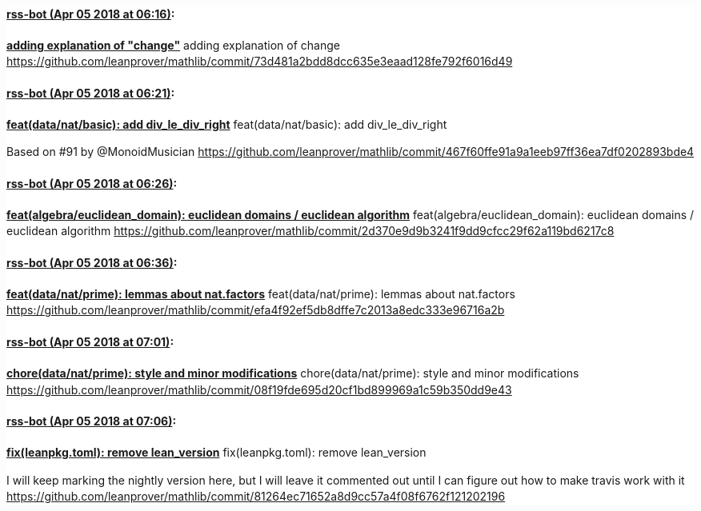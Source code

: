 #### [rss-bot (Apr 05 2018 at 06:16)](https://leanprover.zulipchat.com/#narrow/stream/116290-rss/topic/Recent%20Commits%20to%20mathlib%3Amaster/near/124654990):
**[adding explanation of "change"](https://github.com/leanprover/mathlib/commit/73d481a2bdd8dcc635e3eaad128fe792f6016d49)**
adding explanation of change
https://github.com/leanprover/mathlib/commit/73d481a2bdd8dcc635e3eaad128fe792f6016d49

#### [rss-bot (Apr 05 2018 at 06:21)](https://leanprover.zulipchat.com/#narrow/stream/116290-rss/topic/Recent%20Commits%20to%20mathlib%3Amaster/near/124655149):
**[feat(data/nat/basic): add div_le_div_right](https://github.com/leanprover/mathlib/commit/467f60ffe91a9a1eeb97ff36ea7df0202893bde4)**
feat(data/nat/basic): add div_le_div_right

Based on #91 by @MonoidMusician
https://github.com/leanprover/mathlib/commit/467f60ffe91a9a1eeb97ff36ea7df0202893bde4

#### [rss-bot (Apr 05 2018 at 06:26)](https://leanprover.zulipchat.com/#narrow/stream/116290-rss/topic/Recent%20Commits%20to%20mathlib%3Amaster/near/124655296):
**[feat(algebra/euclidean_domain): euclidean domains / euclidean algorithm](https://github.com/leanprover/mathlib/commit/2d370e9d9b3241f9dd9cfcc29f62a119bd6217c8)**
feat(algebra/euclidean_domain): euclidean domains / euclidean algorithm
https://github.com/leanprover/mathlib/commit/2d370e9d9b3241f9dd9cfcc29f62a119bd6217c8

#### [rss-bot (Apr 05 2018 at 06:36)](https://leanprover.zulipchat.com/#narrow/stream/116290-rss/topic/Recent%20Commits%20to%20mathlib%3Amaster/near/124655544):
**[feat(data/nat/prime): lemmas about nat.factors](https://github.com/leanprover/mathlib/commit/efa4f92ef5db8dffe7c2013a8edc333e96716a2b)**
feat(data/nat/prime): lemmas about nat.factors
https://github.com/leanprover/mathlib/commit/efa4f92ef5db8dffe7c2013a8edc333e96716a2b

#### [rss-bot (Apr 05 2018 at 07:01)](https://leanprover.zulipchat.com/#narrow/stream/116290-rss/topic/Recent%20Commits%20to%20mathlib%3Amaster/near/124656195):
**[chore(data/nat/prime): style and minor modifications](https://github.com/leanprover/mathlib/commit/08f19fde695d20cf1bd899969a1c59b350dd9e43)**
chore(data/nat/prime): style and minor modifications
https://github.com/leanprover/mathlib/commit/08f19fde695d20cf1bd899969a1c59b350dd9e43

#### [rss-bot (Apr 05 2018 at 07:06)](https://leanprover.zulipchat.com/#narrow/stream/116290-rss/topic/Recent%20Commits%20to%20mathlib%3Amaster/near/124656376):
**[fix(leanpkg.toml): remove lean_version](https://github.com/leanprover/mathlib/commit/81264ec71652a8d9cc57a4f08f6762f121202196)**
fix(leanpkg.toml): remove lean_version

I will keep marking the nightly version here, but I will leave it commented out until I can figure out how to make travis work with it
https://github.com/leanprover/mathlib/commit/81264ec71652a8d9cc57a4f08f6762f121202196
